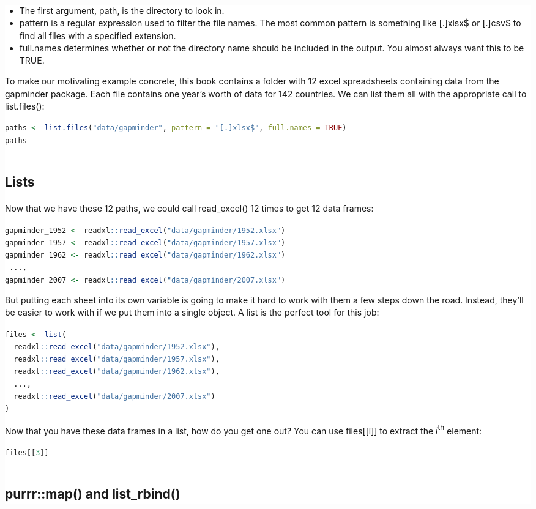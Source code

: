 - The first argument, path, is the directory to look in.
- pattern is a regular expression used to filter the file names. The
  most common pattern is something like \[.\]xlsx\$ or \[.\]csv\$ to
  find all files with a specified extension.
- full.names determines whether or not the directory name should be
  included in the output. You almost always want this to be TRUE.

To make our motivating example concrete, this book contains a folder
with 12 excel spreadsheets containing data from the gapminder package.
Each file contains one year’s worth of data for 142 countries. We can
list them all with the appropriate call to list.files():

``` r
paths <- list.files("data/gapminder", pattern = "[.]xlsx$", full.names = TRUE)
paths
```

------------------------------------------------------------------------

## Lists

Now that we have these 12 paths, we could call read_excel() 12 times to
get 12 data frames:

``` r
gapminder_1952 <- readxl::read_excel("data/gapminder/1952.xlsx")
gapminder_1957 <- readxl::read_excel("data/gapminder/1957.xlsx")
gapminder_1962 <- readxl::read_excel("data/gapminder/1962.xlsx")
 ...,
gapminder_2007 <- readxl::read_excel("data/gapminder/2007.xlsx")
```

But putting each sheet into its own variable is going to make it hard to
work with them a few steps down the road. Instead, they’ll be easier to
work with if we put them into a single object. A list is the perfect
tool for this job:

``` r
files <- list(
  readxl::read_excel("data/gapminder/1952.xlsx"),
  readxl::read_excel("data/gapminder/1957.xlsx"),
  readxl::read_excel("data/gapminder/1962.xlsx"),
  ...,
  readxl::read_excel("data/gapminder/2007.xlsx")
)
```

Now that you have these data frames in a list, how do you get one out?
You can use files\[\[i\]\] to extract the $i^{\text{th}}$ element:

``` r
files[[3]]
```

------------------------------------------------------------------------

## purrr::map() and list_rbind()
